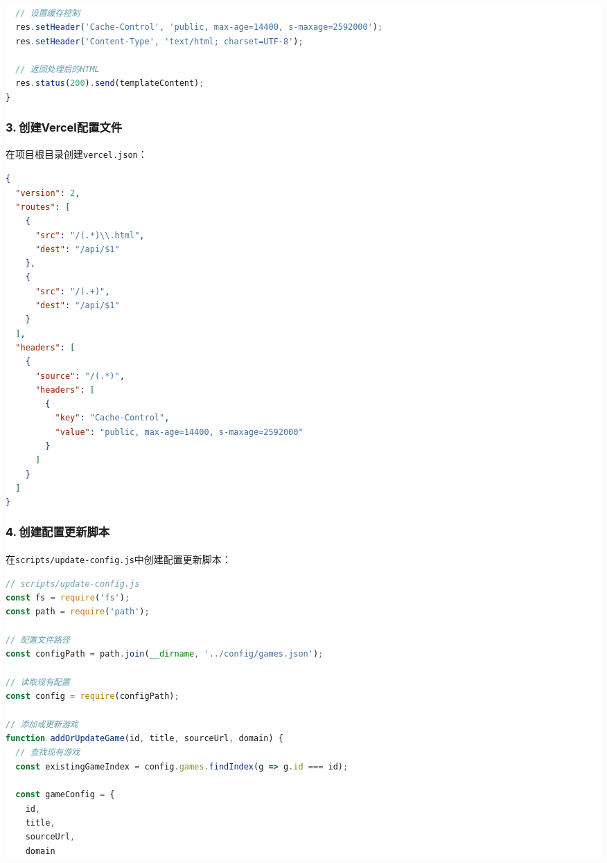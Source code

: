 ```javascript
  // 设置缓存控制
  res.setHeader('Cache-Control', 'public, max-age=14400, s-maxage=2592000');
  res.setHeader('Content-Type', 'text/html; charset=UTF-8');
  
  // 返回处理后的HTML
  res.status(200).send(templateContent);
}
```

### 3. 创建Vercel配置文件

在项目根目录创建`vercel.json`：

```json
{
  "version": 2,
  "routes": [
    {
      "src": "/(.*)\\.html",
      "dest": "/api/$1"
    },
    {
      "src": "/(.+)",
      "dest": "/api/$1"
    }
  ],
  "headers": [
    {
      "source": "/(.*)",
      "headers": [
        {
          "key": "Cache-Control",
          "value": "public, max-age=14400, s-maxage=2592000"
        }
      ]
    }
  ]
}
```

### 4. 创建配置更新脚本

在`scripts/update-config.js`中创建配置更新脚本：

```javascript
// scripts/update-config.js
const fs = require('fs');
const path = require('path');

// 配置文件路径
const configPath = path.join(__dirname, '../config/games.json');

// 读取现有配置
const config = require(configPath);

// 添加或更新游戏
function addOrUpdateGame(id, title, sourceUrl, domain) {
  // 查找现有游戏
  const existingGameIndex = config.games.findIndex(g => g.id === id);
  
  const gameConfig = {
    id,
    title,
    sourceUrl,
    domain
```